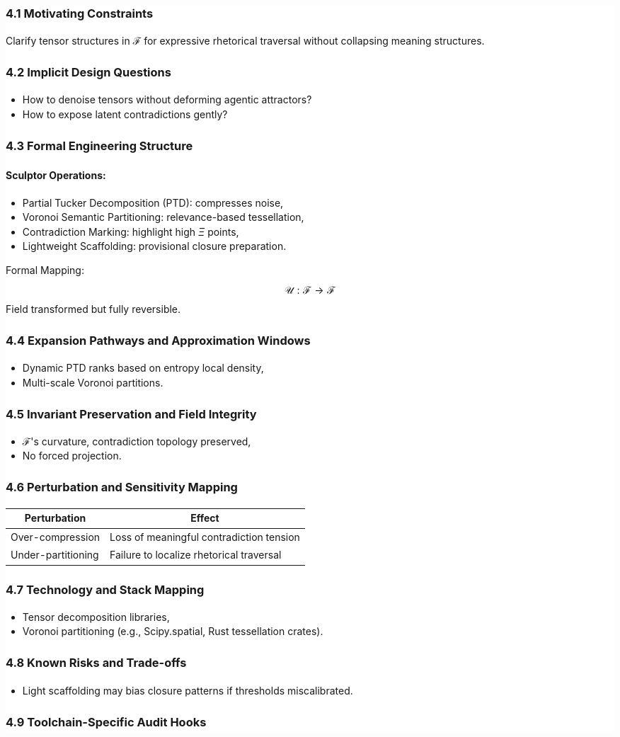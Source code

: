 ### 4.1 Motivating Constraints

Clarify tensor structures in $\mathcal{F}$ for expressive rhetorical traversal without collapsing meaning structures.

### 4.2 Implicit Design Questions

- How to denoise tensors without deforming agentic attractors?
- How to expose latent contradictions gently?

### 4.3 Formal Engineering Structure

#### Sculptor Operations:

- Partial Tucker Decomposition (PTD): compresses noise,
- Voronoi Semantic Partitioning: relevance-based tessellation,
- Contradiction Marking: highlight high $\Xi$ points,
- Lightweight Scaffolding: provisional closure preparation.

Formal Mapping:
$$
\mathcal{U} : \mathcal{F} \to \mathcal{F}
$$
Field transformed but fully reversible.

### 4.4 Expansion Pathways and Approximation Windows

- Dynamic PTD ranks based on entropy local density,
- Multi-scale Voronoi partitions.

### 4.5 Invariant Preservation and Field Integrity

- $\mathcal{F}$'s curvature, contradiction topology preserved,
- No forced projection.

### 4.6 Perturbation and Sensitivity Mapping

|Perturbation|Effect|
|---|---|
|Over-compression|Loss of meaningful contradiction tension|
|Under-partitioning|Failure to localize rhetorical traversal|
### 4.7 Technology and Stack Mapping

- Tensor decomposition libraries,
- Voronoi partitioning (e.g., Scipy.spatial, Rust tessellation crates).

### 4.8 Known Risks and Trade-offs

- Light scaffolding may bias closure patterns if thresholds miscalibrated.

### 4.9 Toolchain-Specific Audit Hooks
